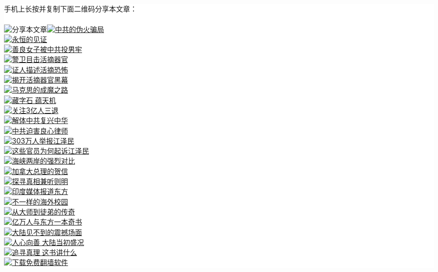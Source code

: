 ####
手机上长按并复制下面二维码分享本文章：<br><br><img src="http://www.hehaibao.com/qr/index.php?m=1&e=L&p=10&t=&d=https://github.com/woywz155/djy/blob/master/gb/17/1/13/n8699834.md%231" title="分享本文章"></td><td VALIGN=TOP><a href="https://github.com/woywz155/djy/blob/master/gb/16/1/21/n4622075.md?dfh#1" target="_blank"><img src="https://raw.githubusercontent.com/woywz155/djy/master/gb/300/wei-f1.jpg" title="中共的伪火骗局"  alt="中共的伪火骗局"></a><br><a href="https://github.com/woywz155/yh/blob/master/README.md?dfh#1" target="_blank"><img src="https://raw.githubusercontent.com/woywz155/djy/master/gb/300/yong-h.jpg" title="永恒的见证"  alt="永恒的见证"></a><br><a href="https://github.com/woywz155/djy/blob/master/gb/13/9/29/n3974789.md?dfh#1" target="_blank"><img src="https://raw.githubusercontent.com/woywz155/djy/master/gb/300/shang-lnz.jpg" title="善良女子被中共投男牢"  alt="善良女子被中共投男牢"></a><br><a href="https://github.com/woywz155/djy/blob/master/gb/16/3/16/n4663449.md?dfh#1" target="_blank"><img src="https://raw.githubusercontent.com/woywz155/djy/master/gb/300/huo-z3.jpg" title="警卫目击活摘器官"  alt="警卫目击活摘器官"></a><br><a href="https://github.com/woywz155/djy/blob/master/gb/16/8/7/n8177641.md?dfh#1" target="_blank"><img src="https://raw.githubusercontent.com/woywz155/djy/master/gb/300/huo-z4.jpg" title="证人描述活摘恐怖"  alt="证人描述活摘恐怖"></a><br><a href="https://github.com/woywz155/djy/blob/master/gb/10/4/19/n2881569.md?dfh#1" target="_blank"><img src="https://raw.githubusercontent.com/woywz155/djy/master/gb/300/huo-z1.jpg" title="揭开活摘器官黑幕"  alt="揭开活摘器官黑幕"></a><br><a href="https://github.com/woywz155/djy/blob/master/gb/10/11/7/n3077476.md?dfh#1" target="_blank"><img src="https://raw.githubusercontent.com/woywz155/djy/master/gb/300/ma-ks.jpg" title="马克思的成魔之路"  alt="马克思的成魔之路"></a><br><a href="https://github.com/woywz155/djy/blob/master/gb/14/6/9/n4173977.md?dfh#1" target="_blank"><img src="https://raw.githubusercontent.com/woywz155/djy/master/gb/300/chang-zs.jpg" title="藏字石 蕴天机"  alt="藏字石 蕴天机"></a><br><a href="https://github.com/woywz155/djy/blob/master/gb/18/5/10/n10381511.md?dfh#1" target="_blank"><img src="https://raw.githubusercontent.com/woywz155/djy/master/gb/300/st1.jpg" title="关注3亿人三退"  alt="关注3亿人三退"></a><br><a href="https://github.com/woywz155/djy/blob/master/gb/18/3/21/n10237682.md?dfh#1" target="_blank"><img src="https://raw.githubusercontent.com/woywz155/djy/master/gb/300/jie-t.jpg" title="解体中共复兴中华"  alt="解体中共复兴中华"></a><br><a href="https://github.com/woywz155/djy/blob/master/gb/9/2/9/n2422991.md?dfh#1" target="_blank"><img src="https://raw.githubusercontent.com/woywz155/djy/master/gb/300/gao-zs.jpg" title="中共迫害良心律师"  alt="中共迫害良心律师"></a><br><a href="https://github.com/woywz155/djy/blob/master/gb/18/12/9/n10900044.md?dfh#1" target="_blank"><img src="https://raw.githubusercontent.com/woywz155/djy/master/gb/300/sj1.jpg" title="303万人举报江泽民"  alt="303万人举报江泽民"></a><br><a href="https://github.com/woywz155/djy/blob/master/gb/18/8/28/n10672014.md?dfh#1" target="_blank"><img src="https://raw.githubusercontent.com/woywz155/djy/master/gb/300/sj2.jpg" title="这些官员为何起诉江泽民"  alt="这些官员为何起诉江泽民"></a><br><a href="https://github.com/woywz155/djy/blob/master/gb/8/12/18/n2367165.md?dfh#1" target="_blank"><img src="https://raw.githubusercontent.com/woywz155/djy/master/gb/300/liangan.jpg" title="海峡两岸的强烈对比"  alt="海峡两岸的强烈对比"></a><br><a href="https://github.com/woywz155/djy/blob/master/gb/15/5/5/n4427238.md?dfh#1" target="_blank"><img src="https://raw.githubusercontent.com/woywz155/djy/master/gb/300/jia-ndzl.jpg" title="加拿大总理的贺信"  alt="加拿大总理的贺信"></a><br><a href="https://github.com/woywz155/djy/blob/master/gb/11/6/17/n3289382.md?dfh#1" target="_blank">
<img src="https://raw.githubusercontent.com/woywz155/djy/master/gb/300/xiao-wd.jpg" title="探寻真相兼听则明"  alt="探寻真相兼听则明"></a><br><a href="https://github.com/woywz155/djy/blob/master/gb/18/10/27/n10812623.md?dfh#1" target="_blank"><img src="https://raw.githubusercontent.com/woywz155/djy/master/gb/300/yindu.jpg" title="印度媒体报道东方"  alt="印度媒体报道东方"></a><br><a href="https://github.com/woywz155/djy/blob/master/gb/18/6/9/n10469652.md?dfh#1" target="_blank"><img src="https://raw.githubusercontent.com/woywz155/djy/master/gb/300/xie-j.jpg" title="不一样的海外校园"  alt="不一样的海外校园"></a><br><a href="https://github.com/woywz155/djy/blob/master/gb/7/4/5/n1669415.md?dfh#1" target="_blank"><img src="https://raw.githubusercontent.com/woywz155/djy/master/gb/300/li-up.jpg" title="从大师到徒弟的传奇"  alt="从大师到徒弟的传奇"></a><br><a href="https://github.com/woywz155/djy/blob/master/gb/17/5/26/n9191512.md?dfh#1" target="_blank"><img src="https://raw.githubusercontent.com/woywz155/djy/master/gb/300/zfl2.jpg" title="亿万人与东方一本奇书"  alt="亿万人与东方一本奇书"></a><br><a href="https://github.com/woywz155/djy/blob/master/gb/13/11/27/n4020290.md?dfh#1" target="_blank"><img src="https://raw.githubusercontent.com/woywz155/djy/master/gb/300/zhen-h.jpg" title="大陆见不到的震撼场面"  alt="大陆见不到的震撼场面"></a><br><a href="https://github.com/woywz155/djy/blob/master/gb/15/7/17/n4482910.md?dfh#1" target="_blank"><img src="https://raw.githubusercontent.com/woywz155/djy/master/gb/300/dalu-sk.jpg" title="人心向善 大陆当初盛况"  alt="人心向善 大陆当初盛况"></a><br><a href="https://github.com/woywz155/djy/blob/master/gb/9/10/15/n2689419.md?dfh#1" target="_blank"><img src="https://raw.githubusercontent.com/woywz155/djy/master/gb/300/zfl1.jpg" title="追寻真理 这书讲什么"  alt="追寻真理 这书讲什么"></a><br><a href="https://github.com/woywz155/www/blob/master/README.md?dfh#1" target="_blank"><img src="https://raw.githubusercontent.com/woywz155/djy/master/gb/300/fq1.jpg" title="下载免费翻墙软件"  alt="下载免费翻墙软件"></a><br></td></tr></table>
